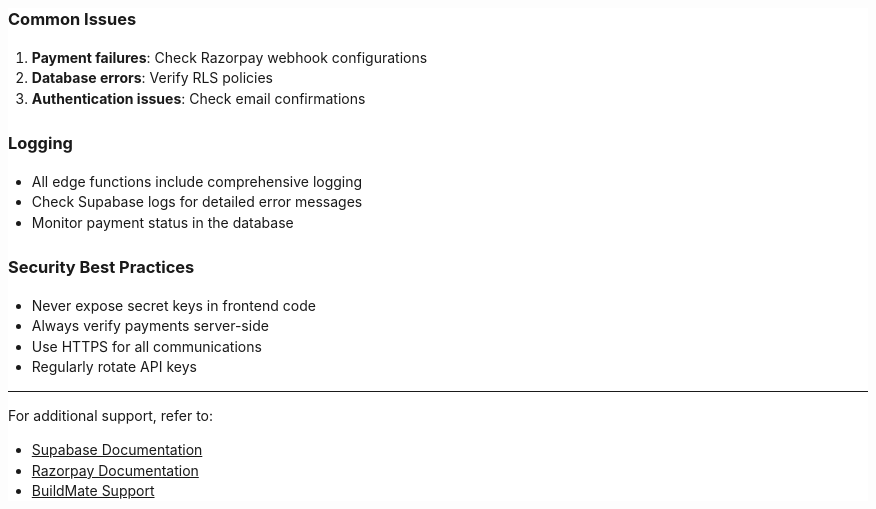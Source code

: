 ### Common Issues
1. **Payment failures**: Check Razorpay webhook configurations
2. **Database errors**: Verify RLS policies
3. **Authentication issues**: Check email confirmations

### Logging
- All edge functions include comprehensive logging
- Check Supabase logs for detailed error messages
- Monitor payment status in the database

### Security Best Practices
- Never expose secret keys in frontend code
- Always verify payments server-side
- Use HTTPS for all communications
- Regularly rotate API keys

---

For additional support, refer to:
- [Supabase Documentation](https://supabase.com/docs)
- [Razorpay Documentation](https://razorpay.com/docs/)
- [BuildMate Support](mailto:support@buildmate.com)